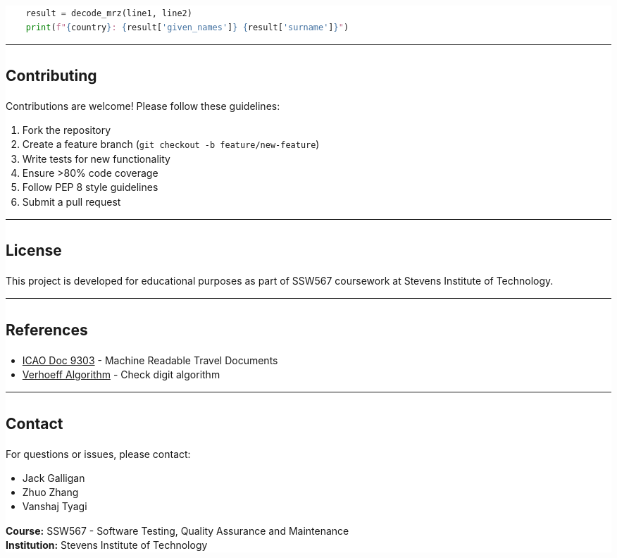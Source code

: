 ```python
    result = decode_mrz(line1, line2)
    print(f"{country}: {result['given_names']} {result['surname']}")
```

---

## Contributing

Contributions are welcome! Please follow these guidelines:

1. Fork the repository
2. Create a feature branch (`git checkout -b feature/new-feature`)
3. Write tests for new functionality
4. Ensure >80% code coverage
5. Follow PEP 8 style guidelines
6. Submit a pull request

---

## License

This project is developed for educational purposes as part of SSW567 coursework at Stevens Institute of Technology.

---

## References

- [ICAO Doc 9303](https://www.icao.int/publications/Documents/9303_p3_cons_en.pdf) - Machine Readable Travel Documents
- [Verhoeff Algorithm](https://en.wikipedia.org/wiki/Verhoeff_algorithm) - Check digit algorithm

---

## Contact

For questions or issues, please contact:
- Jack Galligan
- Zhuo Zhang
- Vanshaj Tyagi

**Course:** SSW567 - Software Testing, Quality Assurance and Maintenance  
**Institution:** Stevens Institute of Technology